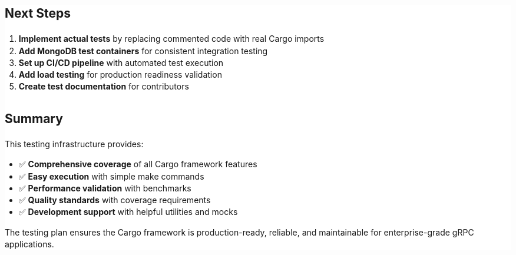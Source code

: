 ## Next Steps

1. **Implement actual tests** by replacing commented code with real Cargo imports
2. **Add MongoDB test containers** for consistent integration testing
3. **Set up CI/CD pipeline** with automated test execution
4. **Add load testing** for production readiness validation
5. **Create test documentation** for contributors

## Summary

This testing infrastructure provides:
- ✅ **Comprehensive coverage** of all Cargo framework features
- ✅ **Easy execution** with simple make commands
- ✅ **Performance validation** with benchmarks
- ✅ **Quality standards** with coverage requirements
- ✅ **Development support** with helpful utilities and mocks

The testing plan ensures the Cargo framework is production-ready, reliable, and maintainable for enterprise-grade gRPC applications. 